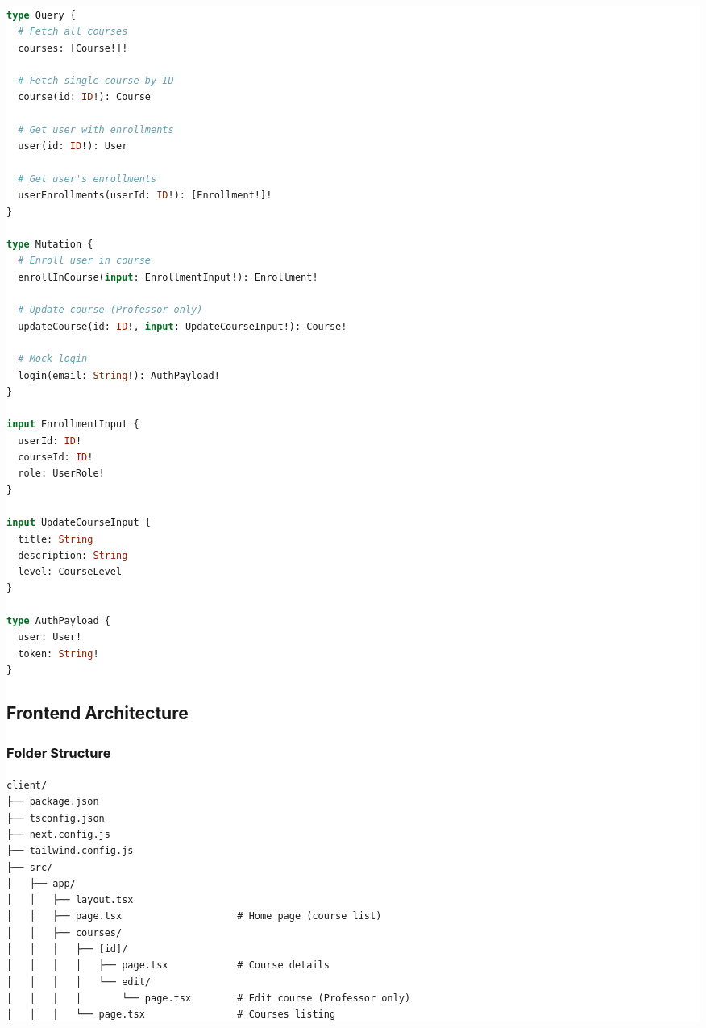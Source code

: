 ```graphql
type Query {
  # Fetch all courses
  courses: [Course!]!

  # Fetch single course by ID
  course(id: ID!): Course

  # Get user with enrollments
  user(id: ID!): User

  # Get user's enrollments
  userEnrollments(userId: ID!): [Enrollment!]!
}

type Mutation {
  # Enroll user in course
  enrollInCourse(input: EnrollmentInput!): Enrollment!

  # Update course (Professor only)
  updateCourse(id: ID!, input: UpdateCourseInput!): Course!

  # Mock login
  login(email: String!): AuthPayload!
}

input EnrollmentInput {
  userId: ID!
  courseId: ID!
  role: UserRole!
}

input UpdateCourseInput {
  title: String
  description: String
  level: CourseLevel
}

type AuthPayload {
  user: User!
  token: String!
}
```

## Frontend Architecture

### Folder Structure

```
client/
├── package.json
├── tsconfig.json
├── next.config.js
├── tailwind.config.js
├── src/
│   ├── app/
│   │   ├── layout.tsx
│   │   ├── page.tsx                    # Home page (course list)
│   │   ├── courses/
│   │   │   ├── [id]/
│   │   │   │   ├── page.tsx            # Course details
│   │   │   │   └── edit/
│   │   │   │       └── page.tsx        # Edit course (Professor only)
│   │   │   └── page.tsx                # Courses listing
```